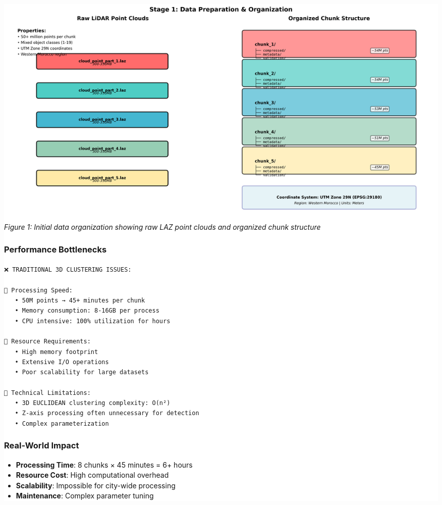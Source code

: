 ![Data Preparation](presentation_images/stage1_data_preparation.png)
*Figure 1: Initial data organization showing raw LAZ point clouds and organized chunk structure*

### Performance Bottlenecks

```
❌ TRADITIONAL 3D CLUSTERING ISSUES:

🐌 Processing Speed:
   • 50M points → 45+ minutes per chunk
   • Memory consumption: 8-16GB per process
   • CPU intensive: 100% utilization for hours

💾 Resource Requirements:
   • High memory footprint
   • Extensive I/O operations
   • Poor scalability for large datasets

🔧 Technical Limitations:
   • 3D EUCLIDEAN clustering complexity: O(n²)
   • Z-axis processing often unnecessary for detection
   • Complex parameterization
```

### Real-World Impact
- **Processing Time**: 8 chunks × 45 minutes = 6+ hours
- **Resource Cost**: High computational overhead
- **Scalability**: Impossible for city-wide processing
- **Maintenance**: Complex parameter tuning
